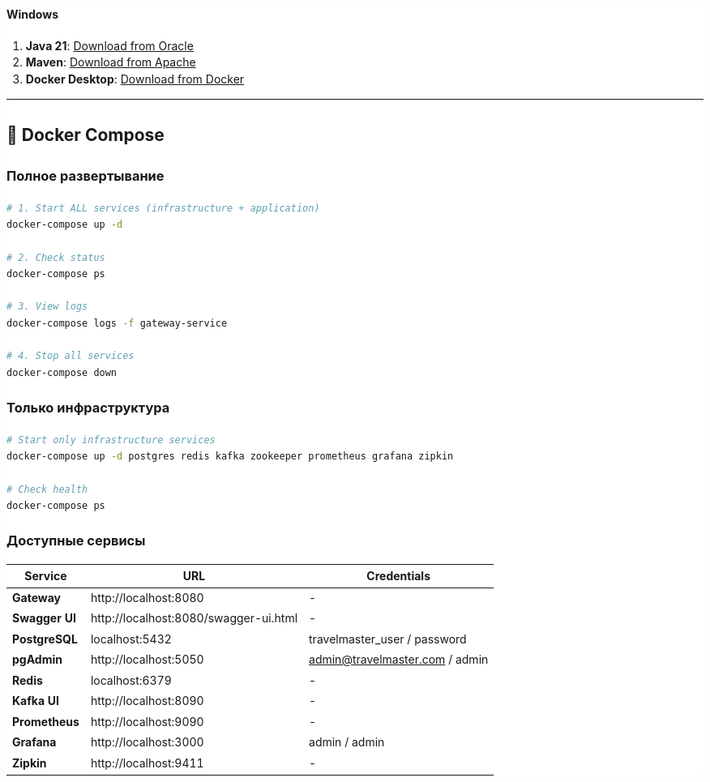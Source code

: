 #### Windows

1. **Java 21**: [Download from Oracle](https://www.oracle.com/java/technologies/downloads/#java21)
2. **Maven**: [Download from Apache](https://maven.apache.org/download.cgi)
3. **Docker Desktop**: [Download from Docker](https://www.docker.com/products/docker-desktop)

---

## 🐳 Docker Compose

### Полное развертывание

```bash
# 1. Start ALL services (infrastructure + application)
docker-compose up -d

# 2. Check status
docker-compose ps

# 3. View logs
docker-compose logs -f gateway-service

# 4. Stop all services
docker-compose down
```

### Только инфраструктура

```bash
# Start only infrastructure services
docker-compose up -d postgres redis kafka zookeeper prometheus grafana zipkin

# Check health
docker-compose ps
```

### Доступные сервисы

| Service | URL | Credentials |
|---------|-----|-------------|
| **Gateway** | http://localhost:8080 | - |
| **Swagger UI** | http://localhost:8080/swagger-ui.html | - |
| **PostgreSQL** | localhost:5432 | travelmaster_user / password |
| **pgAdmin** | http://localhost:5050 | admin@travelmaster.com / admin |
| **Redis** | localhost:6379 | - |
| **Kafka UI** | http://localhost:8090 | - |
| **Prometheus** | http://localhost:9090 | - |
| **Grafana** | http://localhost:3000 | admin / admin |
| **Zipkin** | http://localhost:9411 | - |
